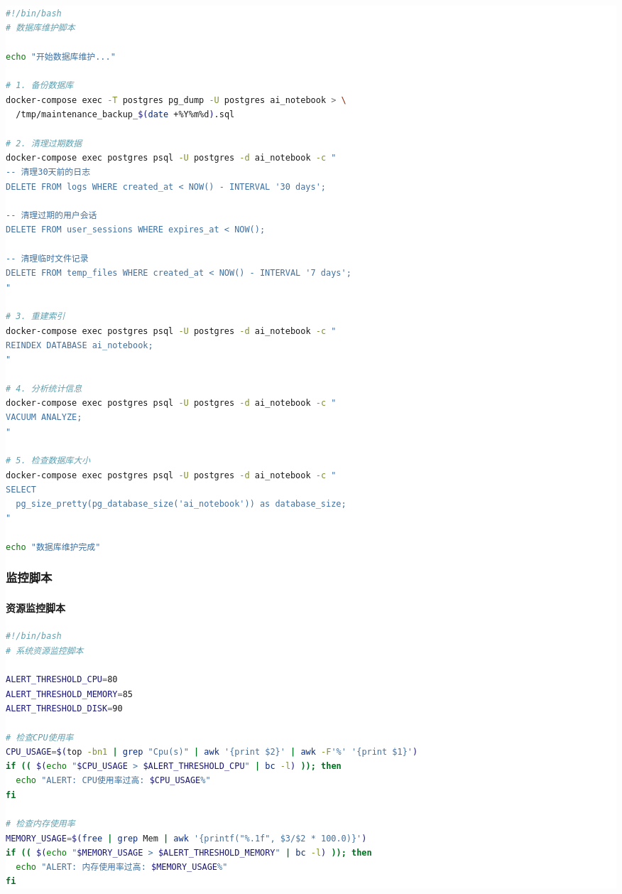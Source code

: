 ```bash
#!/bin/bash
# 数据库维护脚本

echo "开始数据库维护..."

# 1. 备份数据库
docker-compose exec -T postgres pg_dump -U postgres ai_notebook > \
  /tmp/maintenance_backup_$(date +%Y%m%d).sql

# 2. 清理过期数据
docker-compose exec postgres psql -U postgres -d ai_notebook -c "
-- 清理30天前的日志
DELETE FROM logs WHERE created_at < NOW() - INTERVAL '30 days';

-- 清理过期的用户会话
DELETE FROM user_sessions WHERE expires_at < NOW();

-- 清理临时文件记录
DELETE FROM temp_files WHERE created_at < NOW() - INTERVAL '7 days';
"

# 3. 重建索引
docker-compose exec postgres psql -U postgres -d ai_notebook -c "
REINDEX DATABASE ai_notebook;
"

# 4. 分析统计信息
docker-compose exec postgres psql -U postgres -d ai_notebook -c "
VACUUM ANALYZE;
"

# 5. 检查数据库大小
docker-compose exec postgres psql -U postgres -d ai_notebook -c "
SELECT 
  pg_size_pretty(pg_database_size('ai_notebook')) as database_size;
"

echo "数据库维护完成"
```

### 监控脚本

#### 资源监控脚本

```bash
#!/bin/bash
# 系统资源监控脚本

ALERT_THRESHOLD_CPU=80
ALERT_THRESHOLD_MEMORY=85
ALERT_THRESHOLD_DISK=90

# 检查CPU使用率
CPU_USAGE=$(top -bn1 | grep "Cpu(s)" | awk '{print $2}' | awk -F'%' '{print $1}')
if (( $(echo "$CPU_USAGE > $ALERT_THRESHOLD_CPU" | bc -l) )); then
  echo "ALERT: CPU使用率过高: $CPU_USAGE%"
fi

# 检查内存使用率
MEMORY_USAGE=$(free | grep Mem | awk '{printf("%.1f", $3/$2 * 100.0)}')
if (( $(echo "$MEMORY_USAGE > $ALERT_THRESHOLD_MEMORY" | bc -l) )); then
  echo "ALERT: 内存使用率过高: $MEMORY_USAGE%"
fi
```